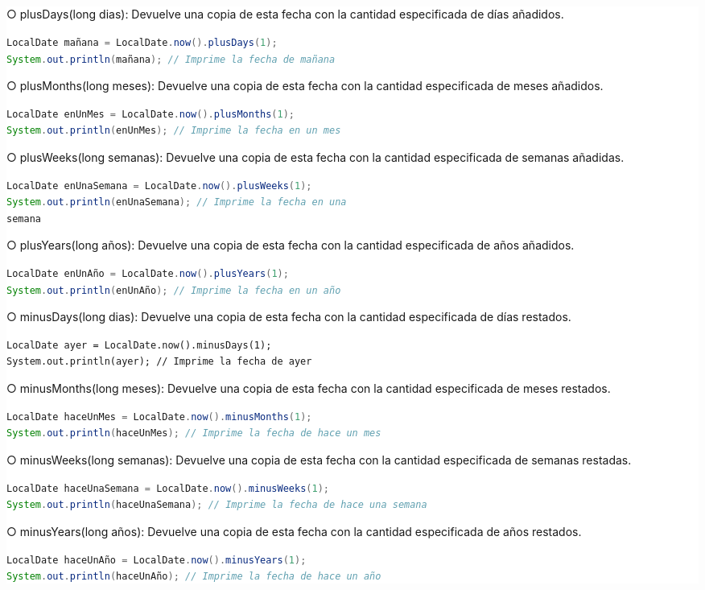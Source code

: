 ○ plusDays(long dias): Devuelve una copia de esta fecha con la
cantidad especificada de días añadidos.
```Java
LocalDate mañana = LocalDate.now().plusDays(1);
System.out.println(mañana); // Imprime la fecha de mañana
```

○ plusMonths(long meses): Devuelve una copia de esta fecha con la
cantidad especificada de meses añadidos.
```Java
LocalDate enUnMes = LocalDate.now().plusMonths(1);
System.out.println(enUnMes); // Imprime la fecha en un mes
```

○ plusWeeks(long semanas): Devuelve una copia de esta fecha con
la cantidad especificada de semanas añadidas.
```Java
LocalDate enUnaSemana = LocalDate.now().plusWeeks(1);
System.out.println(enUnaSemana); // Imprime la fecha en una
semana
```

○ plusYears(long años): Devuelve una copia de esta fecha con la
cantidad especificada de años añadidos.
```Java
LocalDate enUnAño = LocalDate.now().plusYears(1);
System.out.println(enUnAño); // Imprime la fecha en un año
```


○ minusDays(long dias): Devuelve una copia de esta fecha con la
cantidad especificada de días restados.
```Jaba
LocalDate ayer = LocalDate.now().minusDays(1);
System.out.println(ayer); // Imprime la fecha de ayer
```

○ minusMonths(long meses): Devuelve una copia de esta fecha con
la cantidad especificada de meses restados.
```Java
LocalDate haceUnMes = LocalDate.now().minusMonths(1);
System.out.println(haceUnMes); // Imprime la fecha de hace un mes
```

○ minusWeeks(long semanas): Devuelve una copia de esta fecha con
la cantidad especificada de semanas restadas.
```Java
LocalDate haceUnaSemana = LocalDate.now().minusWeeks(1);
System.out.println(haceUnaSemana); // Imprime la fecha de hace una semana
```

○ minusYears(long años): Devuelve una copia de esta fecha con la
cantidad especificada de años restados.
```Java
LocalDate haceUnAño = LocalDate.now().minusYears(1);
System.out.println(haceUnAño); // Imprime la fecha de hace un año
```
